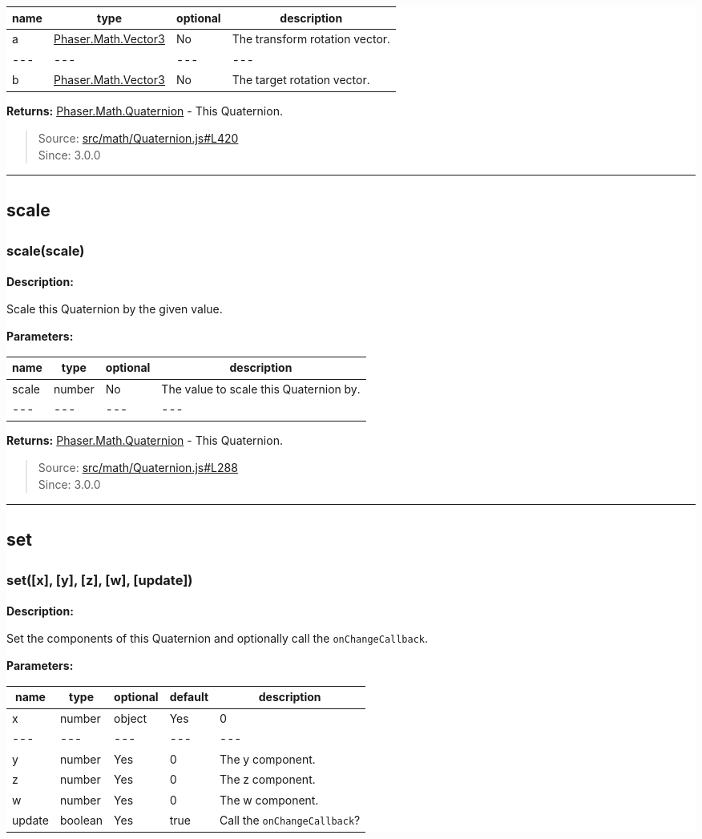 | name | type | optional | description |
| --- | --- | --- | --- |
| a | [Phaser.Math.Vector3](math-vector3.md) | No | The transform rotation vector. |
| --- | --- | --- | --- |
| b | [Phaser.Math.Vector3](math-vector3.md) | No | The target rotation vector. |

**Returns:** [Phaser.Math.Quaternion](math-quaternion.md) - This Quaternion.

> Source: [src/math/Quaternion.js#L420](https://github.com/phaserjs/phaser/blob/v3.87.0/src/math/Quaternion.js#L420)  
> Since: 3.0.0

---

## scale

### <instance> scale(scale)

**Description:**

Scale this Quaternion by the given value.

**Parameters:**

| name | type | optional | description |
| --- | --- | --- | --- |
| scale | number | No | The value to scale this Quaternion by. |
| --- | --- | --- | --- |

**Returns:** [Phaser.Math.Quaternion](math-quaternion.md) - This Quaternion.

> Source: [src/math/Quaternion.js#L288](https://github.com/phaserjs/phaser/blob/v3.87.0/src/math/Quaternion.js#L288)  
> Since: 3.0.0

---

## set

### <instance> set([x], [y], [z], [w], [update])

**Description:**

Set the components of this Quaternion and optionally call the `onChangeCallback`.

**Parameters:**

| name | type | optional | default | description |
| --- | --- | --- | --- | --- |
| x | number | object | Yes | 0 | The x component, or an object containing x, y, z, and w components. |
| --- | --- | --- | --- | --- |
| y | number | Yes | 0 | The y component. |
| z | number | Yes | 0 | The z component. |
| w | number | Yes | 0 | The w component. |
| update | boolean | Yes | true | Call the `onChangeCallback`? |
